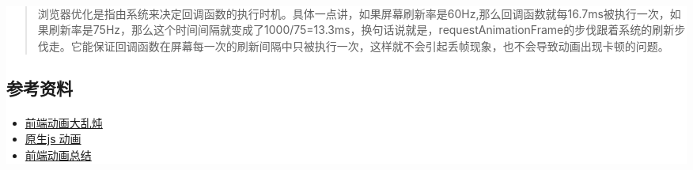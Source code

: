 > 浏览器优化是指由系统来决定回调函数的执行时机。具体一点讲，如果屏幕刷新率是60Hz,那么回调函数就每16.7ms被执行一次，如果刷新率是75Hz，那么这个时间间隔就变成了1000/75=13.3ms，换句话说就是，requestAnimationFrame的步伐跟着系统的刷新步伐走。它能保证回调函数在屏幕每一次的刷新间隔中只被执行一次，这样就不会引起丢帧现象，也不会导致动画出现卡顿的问题。

## 参考资料

* [前端动画大乱炖](https://juejin.im/post/5ac4386af265da23830b18c9)
* [原生js 动画](https://juejin.im/post/5c27105af265da61285a332f)
* [前端动画总结](https://blog.csdn.net/zxb136475688/article/details/80299225)